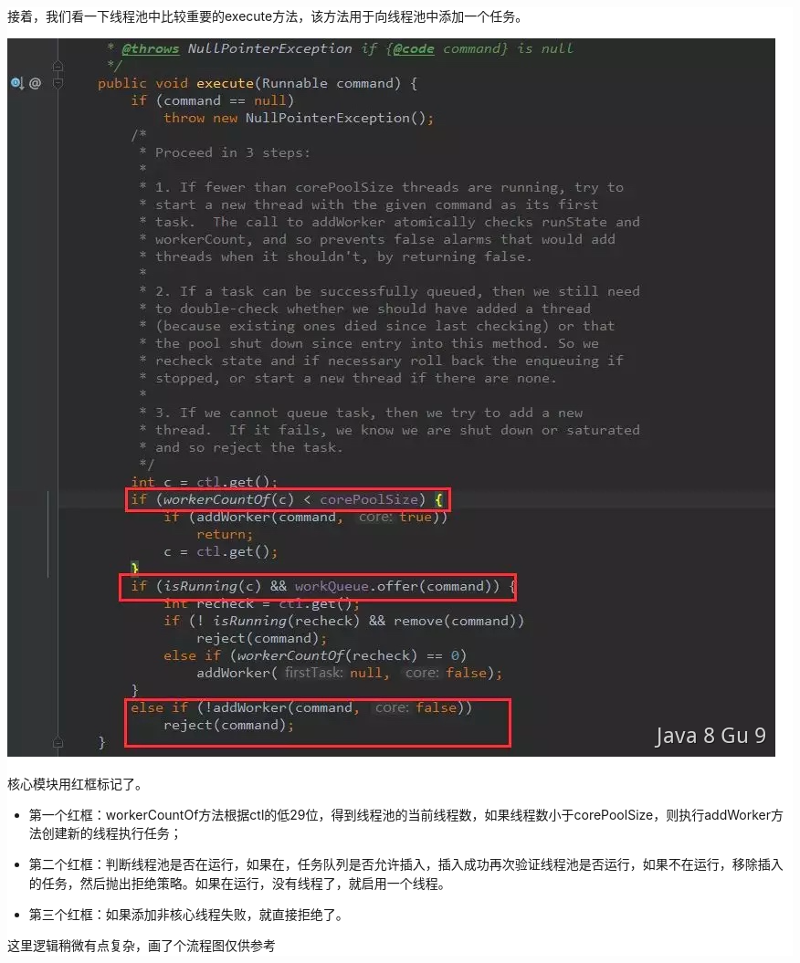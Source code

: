 接着，我们看一下线程池中比较重要的execute方法，该方法用于向线程池中添加一个任务。

![](./pic/java/线程池-3.png)

核心模块用红框标记了。

- 第一个红框：workerCountOf方法根据ctl的低29位，得到线程池的当前线程数，如果线程数小于corePoolSize，则执行addWorker方法创建新的线程执行任务；

- 第二个红框：判断线程池是否在运行，如果在，任务队列是否允许插入，插入成功再次验证线程池是否运行，如果不在运行，移除插入的任务，然后抛出拒绝策略。如果在运行，没有线程了，就启用一个线程。

- 第三个红框：如果添加非核心线程失败，就直接拒绝了。

这里逻辑稍微有点复杂，画了个流程图仅供参考
